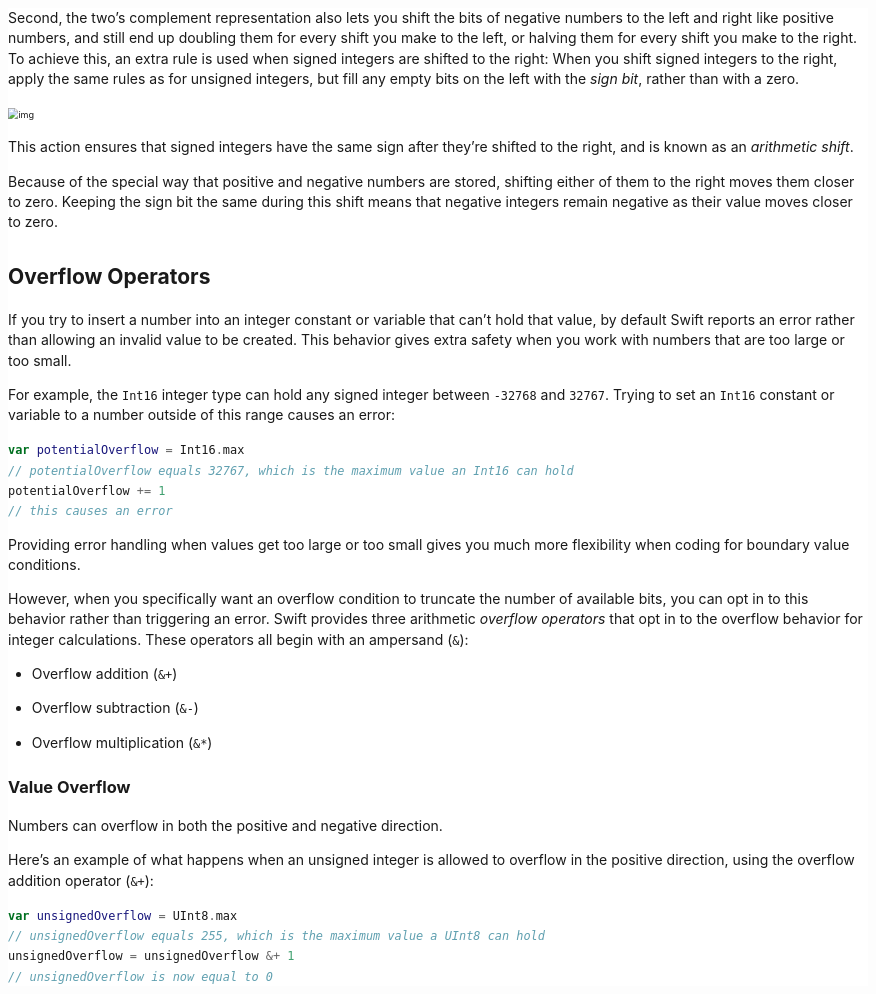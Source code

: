 Second, the two’s complement representation also lets you shift the bits of negative numbers to the left and right like positive numbers, and still end up doubling them for every shift you make to the left, or halving them for every shift you make to the right. To achieve this, an extra rule is used when signed integers are shifted to the right: When you shift signed integers to the right, apply the same rules as for unsigned integers, but fill any empty bits on the left with the *sign bit*, rather than with a zero.

<img src="https://docs.swift.org/swift-book/images/bitshiftSigned~dark@2x.png" alt="img" style="zoom:65%;" />

This action ensures that signed integers have the same sign after they’re shifted to the right, and is known as an *arithmetic shift*.

Because of the special way that positive and negative numbers are stored, shifting either of them to the right moves them closer to zero. Keeping the sign bit the same during this shift means that negative integers remain negative as their value moves closer to zero.



## Overflow Operators

If you try to insert a number into an integer constant or variable that can’t hold that value, by default Swift reports an error rather than allowing an invalid value to be created. This behavior gives extra safety when you work with numbers that are too large or too small.

For example, the `Int16` integer type can hold any signed integer between `-32768` and `32767`. Trying to set an `Int16` constant or variable to a number outside of this range causes an error:

```Swift
var potentialOverflow = Int16.max
// potentialOverflow equals 32767, which is the maximum value an Int16 can hold
potentialOverflow += 1
// this causes an error
```

Providing error handling when values get too large or too small gives you much more flexibility when coding for boundary value conditions.

However, when you specifically want an overflow condition to truncate the number of available bits, you can opt in to this behavior rather than triggering an error. Swift provides three arithmetic *overflow operators* that opt in to the overflow behavior for integer calculations. These operators all begin with an ampersand (`&`):

- Overflow addition (`&+`)

- Overflow subtraction (`&-`)

- Overflow multiplication (`&*`)

    

### Value Overflow

Numbers can overflow in both the positive and negative direction.

Here’s an example of what happens when an unsigned integer is allowed to overflow in the positive direction, using the overflow addition operator (`&+`):

```Swift
var unsignedOverflow = UInt8.max
// unsignedOverflow equals 255, which is the maximum value a UInt8 can hold
unsignedOverflow = unsignedOverflow &+ 1
// unsignedOverflow is now equal to 0
```

